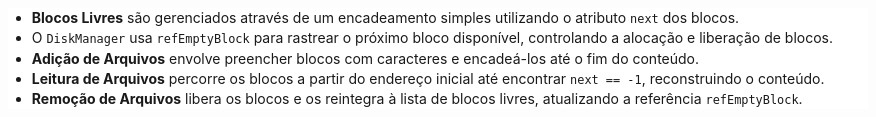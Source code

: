 - **Blocos Livres** são gerenciados através de um encadeamento simples utilizando o atributo `next` dos blocos.
- O `DiskManager` usa `refEmptyBlock` para rastrear o próximo bloco disponível, controlando a alocação e liberação de blocos.
- **Adição de Arquivos** envolve preencher blocos com caracteres e encadeá-los até o fim do conteúdo.
- **Leitura de Arquivos** percorre os blocos a partir do endereço inicial até encontrar `next == -1`, reconstruindo o conteúdo.
- **Remoção de Arquivos** libera os blocos e os reintegra à lista de blocos livres, atualizando a referência `refEmptyBlock`.